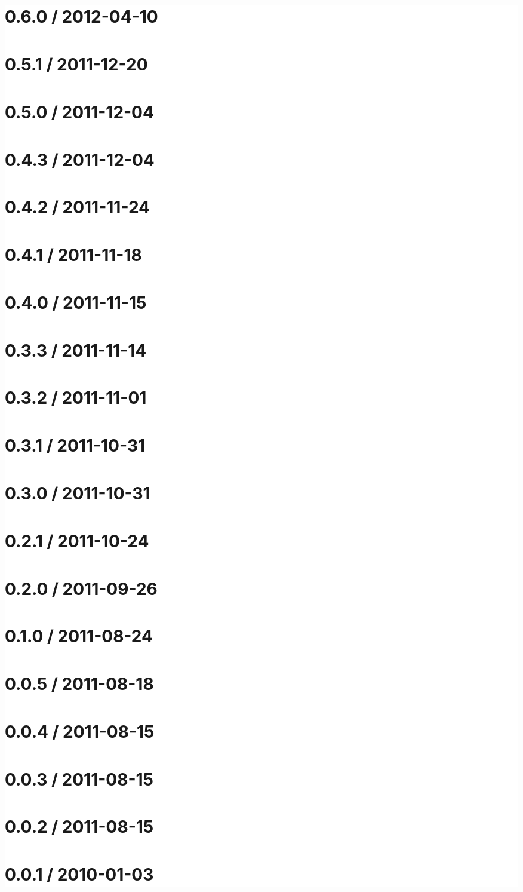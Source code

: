 
0.6.0 / 2012-04-10
==================


0.5.1 / 2011-12-20
==================


0.5.0 / 2011-12-04
==================


0.4.3 / 2011-12-04
==================


0.4.2 / 2011-11-24
==================


0.4.1 / 2011-11-18
==================


0.4.0 / 2011-11-15
==================


0.3.3 / 2011-11-14
==================


0.3.2 / 2011-11-01
==================


0.3.1 / 2011-10-31
==================


0.3.0 / 2011-10-31
==================


0.2.1 / 2011-10-24
==================


0.2.0 / 2011-09-26
==================


0.1.0 / 2011-08-24
==================


0.0.5 / 2011-08-18
==================


0.0.4 / 2011-08-15
==================


0.0.3 / 2011-08-15
==================


0.0.2 / 2011-08-15
==================


0.0.1 / 2010-01-03
==================

